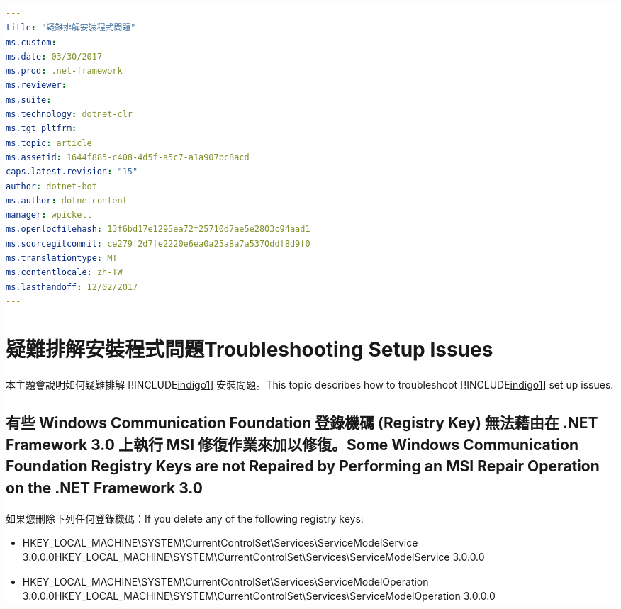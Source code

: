 ```yaml
---
title: "疑難排解安裝程式問題"
ms.custom: 
ms.date: 03/30/2017
ms.prod: .net-framework
ms.reviewer: 
ms.suite: 
ms.technology: dotnet-clr
ms.tgt_pltfrm: 
ms.topic: article
ms.assetid: 1644f885-c408-4d5f-a5c7-a1a907bc8acd
caps.latest.revision: "15"
author: dotnet-bot
ms.author: dotnetcontent
manager: wpickett
ms.openlocfilehash: 13f6bd17e1295ea72f25710d7ae5e2803c94aad1
ms.sourcegitcommit: ce279f2d7fe2220e6ea0a25a8a7a5370ddf8d9f0
ms.translationtype: MT
ms.contentlocale: zh-TW
ms.lasthandoff: 12/02/2017
---
```

# <a name="troubleshooting-setup-issues"></a><span data-ttu-id="d87c7-102">疑難排解安裝程式問題</span><span class="sxs-lookup"><span data-stu-id="d87c7-102">Troubleshooting Setup Issues</span></span>
<span data-ttu-id="d87c7-103">本主題會說明如何疑難排解 [!INCLUDE[indigo1](../../../includes/indigo1-md.md)] 安裝問題。</span><span class="sxs-lookup"><span data-stu-id="d87c7-103">This topic describes how to troubleshoot [!INCLUDE[indigo1](../../../includes/indigo1-md.md)] set up issues.</span></span>  
  
## <a name="some-windows-communication-foundation-registry-keys-are-not-repaired-by-performing-an-msi-repair-operation-on-the-net-framework-30"></a><span data-ttu-id="d87c7-104">有些 Windows Communication Foundation 登錄機碼 (Registry Key) 無法藉由在 .NET Framework 3.0 上執行 MSI 修復作業來加以修復。</span><span class="sxs-lookup"><span data-stu-id="d87c7-104">Some Windows Communication Foundation Registry Keys are not Repaired by Performing an MSI Repair Operation on the .NET Framework 3.0</span></span>  
 <span data-ttu-id="d87c7-105">如果您刪除下列任何登錄機碼：</span><span class="sxs-lookup"><span data-stu-id="d87c7-105">If you delete any of the following registry keys:</span></span>  
  
-   <span data-ttu-id="d87c7-106">HKEY_LOCAL_MACHINE\SYSTEM\CurrentControlSet\Services\ServiceModelService 3.0.0.0</span><span class="sxs-lookup"><span data-stu-id="d87c7-106">HKEY_LOCAL_MACHINE\SYSTEM\CurrentControlSet\Services\ServiceModelService 3.0.0.0</span></span>  
  
-   <span data-ttu-id="d87c7-107">HKEY_LOCAL_MACHINE\SYSTEM\CurrentControlSet\Services\ServiceModelOperation 3.0.0.0</span><span class="sxs-lookup"><span data-stu-id="d87c7-107">HKEY_LOCAL_MACHINE\SYSTEM\CurrentControlSet\Services\ServiceModelOperation 3.0.0.0</span></span>  
  